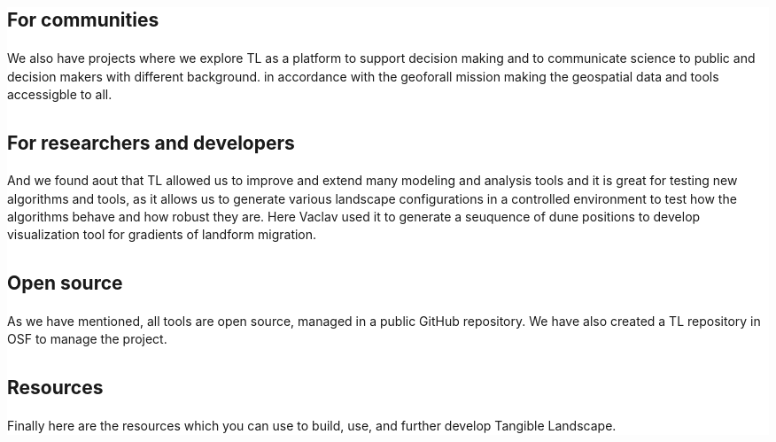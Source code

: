 For communities
---------------

We also have projects where we explore TL as a platform to support decision making and to
communicate science to public and decision makers with different background.
in accordance with the geoforall mission making the geospatial data and tools accessigble to all.

For researchers and developers
------------------------------

And we found aout that TL allowed us to improve and extend many modeling and analysis
tools and it is great for testing new algorithms and tools, as it allows us to generate various
landscape configurations in a controlled environment to test how the algorithms behave and how robust they are.
Here Vaclav used it to generate a seuquence of dune positions to develop visualization tool
for gradients of landform migration.

Open source
-----------

As we have mentioned, all tools are open source, managed in a public GitHub repository.
We have also created a TL repository in OSF to manage the project.

Resources
---------

Finally here are the resources which you can use to build, use, and further develop Tangible Landscape.
